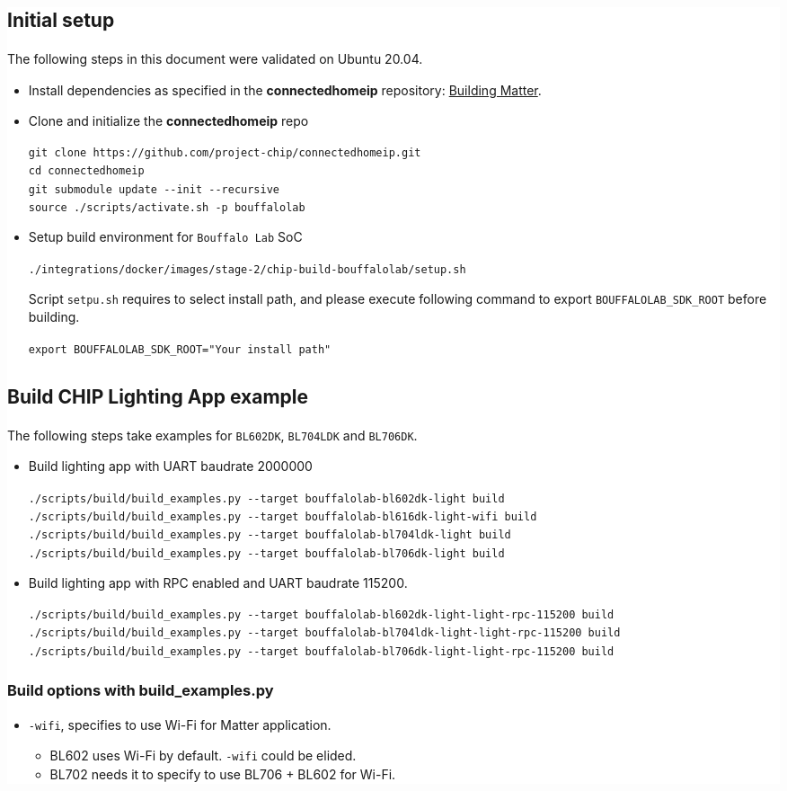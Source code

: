 ## Initial setup

The following steps in this document were validated on Ubuntu 20.04.

-   Install dependencies as specified in the **connectedhomeip** repository:
    [Building Matter](https://github.com/project-chip/connectedhomeip/blob/master/docs/guides/BUILDING.md).

-   Clone and initialize the **connectedhomeip** repo

    ```
    git clone https://github.com/project-chip/connectedhomeip.git
    cd connectedhomeip
    git submodule update --init --recursive
    source ./scripts/activate.sh -p bouffalolab
    ```

-   Setup build environment for `Bouffalo Lab` SoC

    ```
    ./integrations/docker/images/stage-2/chip-build-bouffalolab/setup.sh
    ```

    Script `setpu.sh` requires to select install path, and please execute
    following command to export `BOUFFALOLAB_SDK_ROOT` before building.

    ```
    export BOUFFALOLAB_SDK_ROOT="Your install path"
    ```

## Build CHIP Lighting App example

The following steps take examples for `BL602DK`, `BL704LDK` and `BL706DK`.

-   Build lighting app with UART baudrate 2000000

    ```
    ./scripts/build/build_examples.py --target bouffalolab-bl602dk-light build
    ./scripts/build/build_examples.py --target bouffalolab-bl616dk-light-wifi build
    ./scripts/build/build_examples.py --target bouffalolab-bl704ldk-light build
    ./scripts/build/build_examples.py --target bouffalolab-bl706dk-light build
    ```

-   Build lighting app with RPC enabled and UART baudrate 115200.

    ```
    ./scripts/build/build_examples.py --target bouffalolab-bl602dk-light-light-rpc-115200 build
    ./scripts/build/build_examples.py --target bouffalolab-bl704ldk-light-light-rpc-115200 build
    ./scripts/build/build_examples.py --target bouffalolab-bl706dk-light-light-rpc-115200 build
    ```

### Build options with build_examples.py

-   `-wifi`, specifies to use Wi-Fi for Matter application.

    -   BL602 uses Wi-Fi by default. `-wifi` could be elided.
    -   BL702 needs it to specify to use BL706 + BL602 for Wi-Fi.
